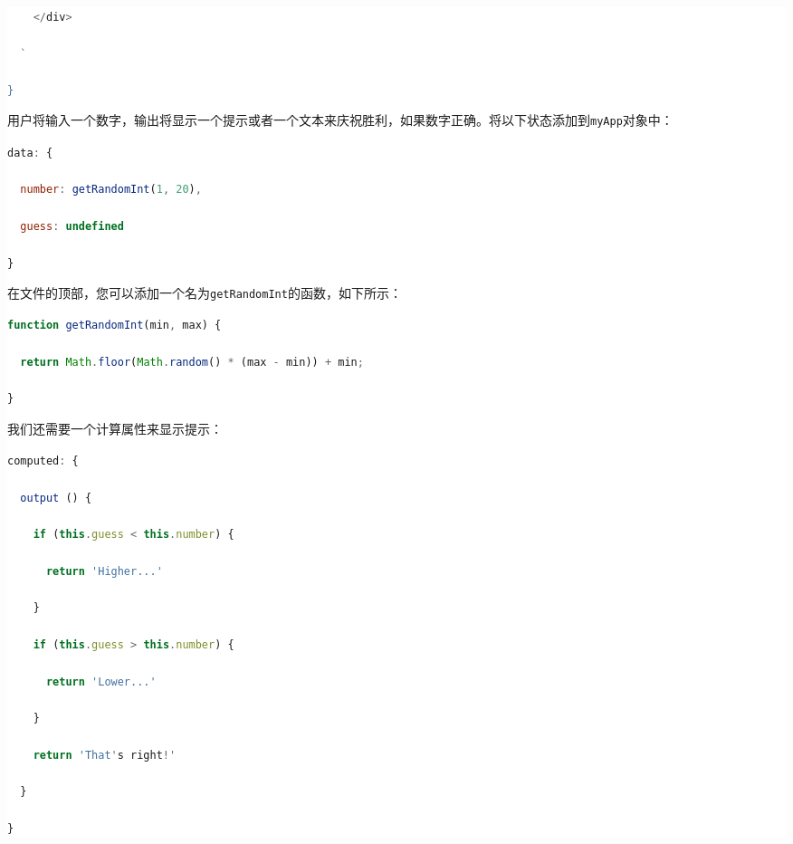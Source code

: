 ```js
    </div>

  `

}

```

用户将输入一个数字，输出将显示一个提示或者一个文本来庆祝胜利，如果数字正确。将以下状态添加到`myApp`对象中：

```js
data: {

  number: getRandomInt(1, 20),

  guess: undefined

}

```

在文件的顶部，您可以添加一个名为`getRandomInt`的函数，如下所示：

```js
function getRandomInt(min, max) {

  return Math.floor(Math.random() * (max - min)) + min;

}

```

我们还需要一个计算属性来显示提示：

```js
computed: {

  output () {

    if (this.guess < this.number) {

      return 'Higher...'

    }

    if (this.guess > this.number) {

      return 'Lower...'

    }

    return 'That's right!'

  }

}

```
